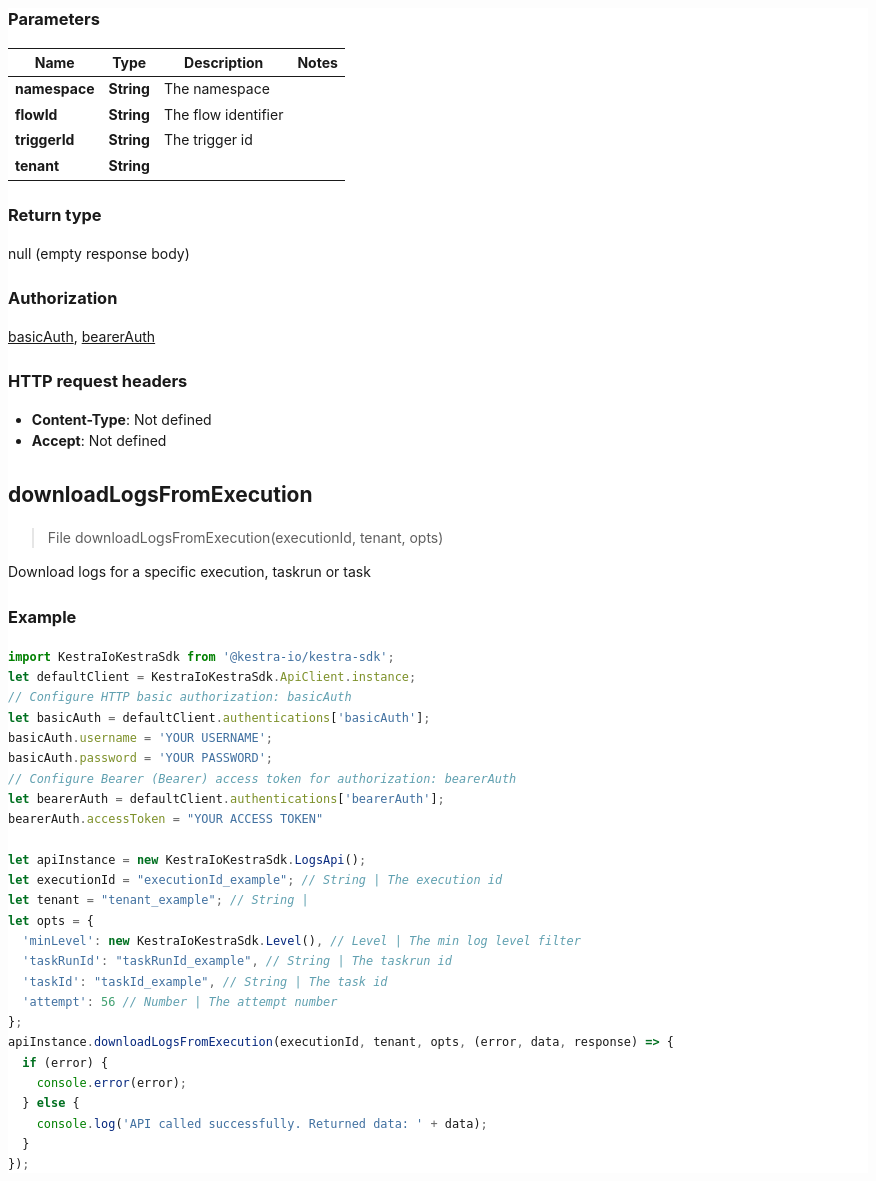 ### Parameters


Name | Type | Description  | Notes
------------- | ------------- | ------------- | -------------
 **namespace** | **String**| The namespace | 
 **flowId** | **String**| The flow identifier | 
 **triggerId** | **String**| The trigger id | 
 **tenant** | **String**|  | 

### Return type

null (empty response body)

### Authorization

[basicAuth](../README.md#basicAuth), [bearerAuth](../README.md#bearerAuth)

### HTTP request headers

- **Content-Type**: Not defined
- **Accept**: Not defined


## downloadLogsFromExecution

> File downloadLogsFromExecution(executionId, tenant, opts)

Download logs for a specific execution, taskrun or task

### Example

```javascript
import KestraIoKestraSdk from '@kestra-io/kestra-sdk';
let defaultClient = KestraIoKestraSdk.ApiClient.instance;
// Configure HTTP basic authorization: basicAuth
let basicAuth = defaultClient.authentications['basicAuth'];
basicAuth.username = 'YOUR USERNAME';
basicAuth.password = 'YOUR PASSWORD';
// Configure Bearer (Bearer) access token for authorization: bearerAuth
let bearerAuth = defaultClient.authentications['bearerAuth'];
bearerAuth.accessToken = "YOUR ACCESS TOKEN"

let apiInstance = new KestraIoKestraSdk.LogsApi();
let executionId = "executionId_example"; // String | The execution id
let tenant = "tenant_example"; // String | 
let opts = {
  'minLevel': new KestraIoKestraSdk.Level(), // Level | The min log level filter
  'taskRunId': "taskRunId_example", // String | The taskrun id
  'taskId': "taskId_example", // String | The task id
  'attempt': 56 // Number | The attempt number
};
apiInstance.downloadLogsFromExecution(executionId, tenant, opts, (error, data, response) => {
  if (error) {
    console.error(error);
  } else {
    console.log('API called successfully. Returned data: ' + data);
  }
});
```
